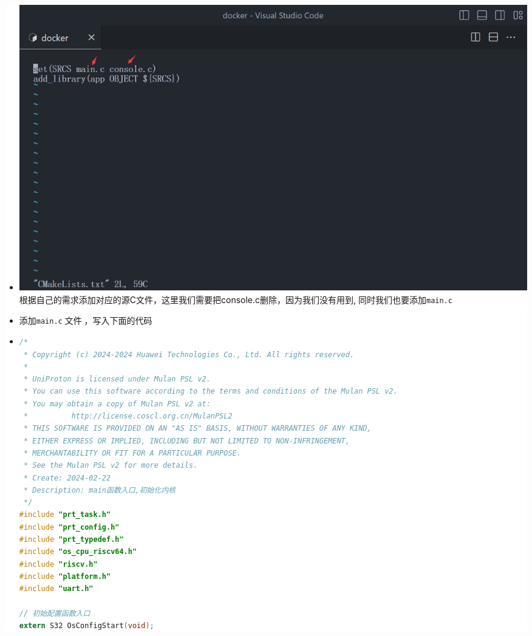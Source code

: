   - ![](pic/app_cmakelist.png)根据自己的需求添加对应的源C文件，这里我们需要把console.c删除，因为我们没有用到,  同时我们也要添加`main.c`

  - 添加`main.c` 文件 ，写入下面的代码

  - ```c
    /*
     * Copyright (c) 2024-2024 Huawei Technologies Co., Ltd. All rights reserved.
     *
     * UniProton is licensed under Mulan PSL v2.
     * You can use this software according to the terms and conditions of the Mulan PSL v2.
     * You may obtain a copy of Mulan PSL v2 at:
     *          http://license.coscl.org.cn/MulanPSL2
     * THIS SOFTWARE IS PROVIDED ON AN "AS IS" BASIS, WITHOUT WARRANTIES OF ANY KIND,
     * EITHER EXPRESS OR IMPLIED, INCLUDING BUT NOT LIMITED TO NON-INFRINGEMENT,
     * MERCHANTABILITY OR FIT FOR A PARTICULAR PURPOSE.
     * See the Mulan PSL v2 for more details.
     * Create: 2024-02-22
     * Description: main函数入口,初始化内核
     */
    #include "prt_task.h"
    #include "prt_config.h"
    #include "prt_typedef.h"
    #include "os_cpu_riscv64.h"
    #include "riscv.h"
    #include "platform.h"
    #include "uart.h"
    
    // 初始配置函数入口
    extern S32 OsConfigStart(void);
    